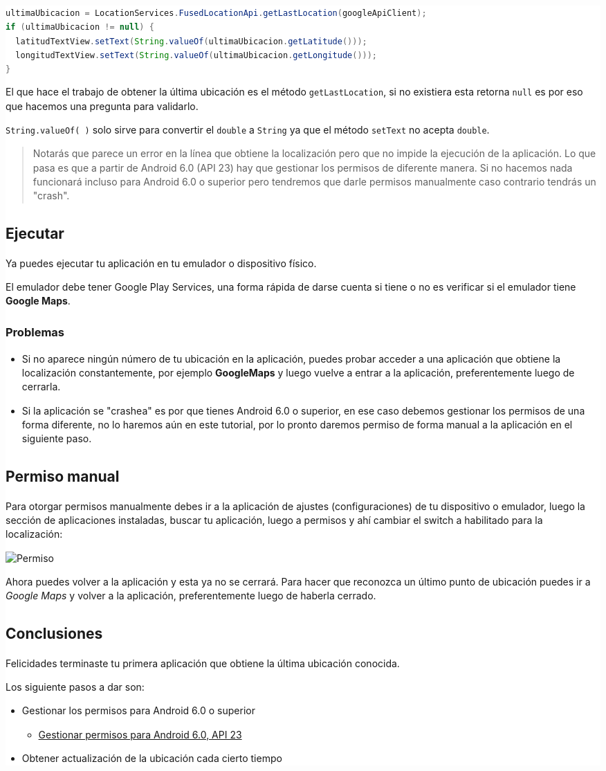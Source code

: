 ```java
ultimaUbicacion = LocationServices.FusedLocationApi.getLastLocation(googleApiClient);
if (ultimaUbicacion != null) {
  latitudTextView.setText(String.valueOf(ultimaUbicacion.getLatitude()));
  longitudTextView.setText(String.valueOf(ultimaUbicacion.getLongitude()));
}
```

El que hace el trabajo de obtener la última ubicación es el método `getLastLocation`, si no existiera esta retorna `null` es por eso que hacemos una pregunta para validarlo.

`String.valueOf( )` solo sirve para convertir el `double` a `String` ya que el método `setText` no acepta `double`.

> Notarás que parece un error en la línea que obtiene la localización pero que no impide la ejecución de la aplicación. Lo que pasa es que a partir de Android 6.0 (API 23) hay que gestionar los permisos de diferente manera. Si no hacemos nada funcionará incluso para Android 6.0 o superior pero tendremos que darle permisos manualmente caso contrario tendrás un "crash". 

## Ejecutar

Ya puedes ejecutar tu aplicación en tu emulador o dispositivo físico.

El emulador debe tener Google Play Services, una forma rápida de darse cuenta si tiene o no es verificar si el emulador tiene **Google Maps**.

### Problemas

* Si no aparece ningún número de tu ubicación en la aplicación, puedes probar acceder a una aplicación que obtiene la localización constantemente, por ejemplo **GoogleMaps** y luego vuelve a entrar a la aplicación, preferentemente luego de cerrarla.

* Si la aplicación se "crashea" es por que tienes Android 6.0 o superior, en ese caso debemos gestionar los permisos de una forma diferente, no lo haremos aún en este tutorial, por lo pronto daremos permiso de forma manual a la aplicación en el siguiente paso.

## Permiso manual

Para otorgar permisos manualmente debes ir a la aplicación de ajustes (configuraciones) de tu dispositivo o emulador, luego la sección de aplicaciones instaladas, buscar tu aplicación, luego a permisos y ahí cambiar el switch a habilitado para la localización:

![Permiso](https://firebasestorage.googleapis.com/v0/b/maksha-41f4f.appspot.com/o/labs%2Fobtener-ultima-localizacion-android%2Fdevice2.png?alt=media&token=a4314a9b-8204-4b24-a74a-f25905b4f6b9)

Ahora puedes volver a la aplicación y esta ya no se cerrará. Para hacer que reconozca un último punto de ubicación puedes ir a _Google Maps_ y volver a la aplicación, preferentemente luego de haberla cerrado.

## Conclusiones

Felicidades terminaste tu primera aplicación que obtiene la última ubicación conocida.

Los siguiente pasos a dar son:

* Gestionar los permisos para Android 6.0 o superior
  * [Gestionar permisos para Android 6.0, API 23](https://alvarez.tech/labs/gestionar-permisos-android6-api23)

* Obtener actualización de la ubicación cada cierto tiempo
